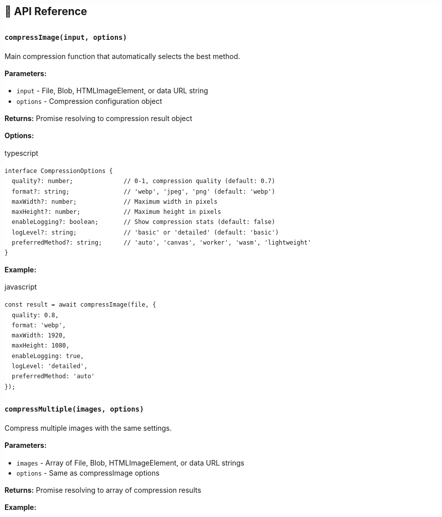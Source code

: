 📖 API Reference
----------------

### `compressImage(input, options)`

Main compression function that automatically selects the best method.

**Parameters:**

-   `input` - File, Blob, HTMLImageElement, or data URL string
-   `options` - Compression configuration object

**Returns:** Promise resolving to compression result object

**Options:**

typescript

```
interface CompressionOptions {
  quality?: number;              // 0-1, compression quality (default: 0.7)
  format?: string;               // 'webp', 'jpeg', 'png' (default: 'webp')
  maxWidth?: number;             // Maximum width in pixels
  maxHeight?: number;            // Maximum height in pixels
  enableLogging?: boolean;       // Show compression stats (default: false)
  logLevel?: string;             // 'basic' or 'detailed' (default: 'basic')
  preferredMethod?: string;      // 'auto', 'canvas', 'worker', 'wasm', 'lightweight'
}
```

**Example:**

javascript

```
const result = await compressImage(file, {
  quality: 0.8,
  format: 'webp',
  maxWidth: 1920,
  maxHeight: 1080,
  enableLogging: true,
  logLevel: 'detailed',
  preferredMethod: 'auto'
});
```

### `compressMultiple(images, options)`

Compress multiple images with the same settings.

**Parameters:**

-   `images` - Array of File, Blob, HTMLImageElement, or data URL strings
-   `options` - Same as compressImage options

**Returns:** Promise resolving to array of compression results

**Example:**
